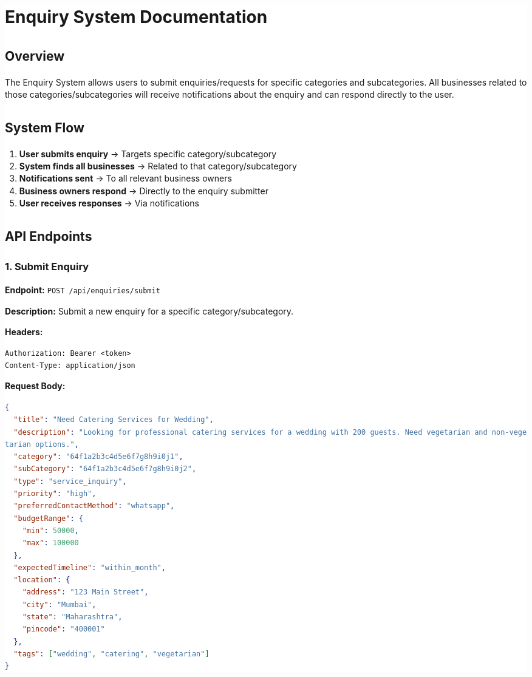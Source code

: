 # Enquiry System Documentation

## Overview
The Enquiry System allows users to submit enquiries/requests for specific categories and subcategories. All businesses related to those categories/subcategories will receive notifications about the enquiry and can respond directly to the user.

## System Flow

1. **User submits enquiry** → Targets specific category/subcategory
2. **System finds all businesses** → Related to that category/subcategory
3. **Notifications sent** → To all relevant business owners
4. **Business owners respond** → Directly to the enquiry submitter
5. **User receives responses** → Via notifications

## API Endpoints

### 1. Submit Enquiry
**Endpoint:** `POST /api/enquiries/submit`

**Description:** Submit a new enquiry for a specific category/subcategory.

**Headers:**
```
Authorization: Bearer <token>
Content-Type: application/json
```

**Request Body:**
```json
{
  "title": "Need Catering Services for Wedding",
  "description": "Looking for professional catering services for a wedding with 200 guests. Need vegetarian and non-vegetarian options.",
  "category": "64f1a2b3c4d5e6f7g8h9i0j1",
  "subCategory": "64f1a2b3c4d5e6f7g8h9i0j2",
  "type": "service_inquiry",
  "priority": "high",
  "preferredContactMethod": "whatsapp",
  "budgetRange": {
    "min": 50000,
    "max": 100000
  },
  "expectedTimeline": "within_month",
  "location": {
    "address": "123 Main Street",
    "city": "Mumbai",
    "state": "Maharashtra",
    "pincode": "400001"
  },
  "tags": ["wedding", "catering", "vegetarian"]
}
```
